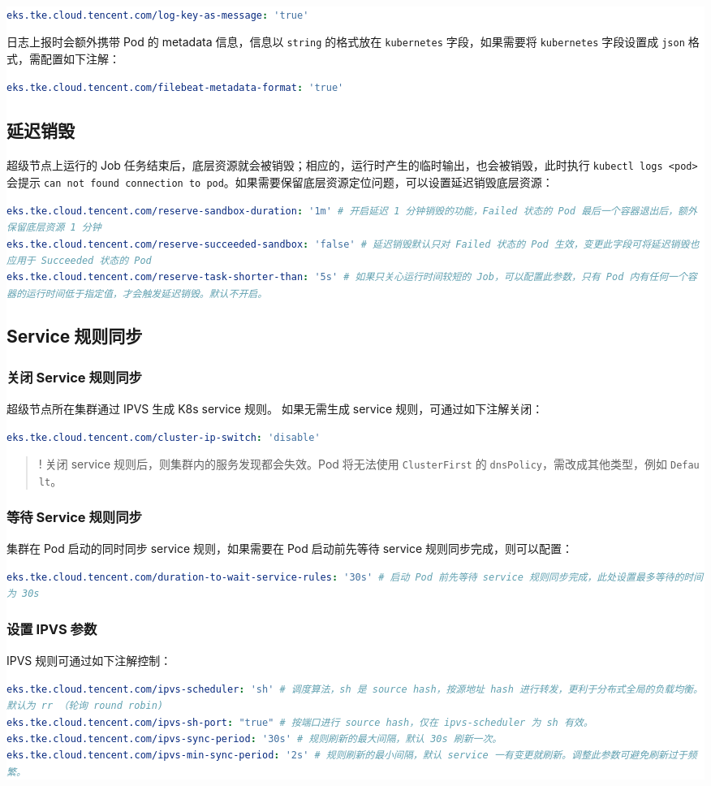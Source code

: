 ```yaml
eks.tke.cloud.tencent.com/log-key-as-message: 'true'
```

日志上报时会额外携带 Pod 的 metadata 信息，信息以 `string` 的格式放在 `kubernetes` 字段，如果需要将 `kubernetes` 字段设置成 `json` 格式，需配置如下注解：

```yaml
eks.tke.cloud.tencent.com/filebeat-metadata-format: 'true'
```

## 延迟销毁

超级节点上运行的 Job 任务结束后，底层资源就会被销毁；相应的，运行时产生的临时输出，也会被销毁，此时执行 `kubectl logs <pod>` 会提示 `can not found connection to pod`。如果需要保留底层资源定位问题，可以设置延迟销毁底层资源：

```yaml
eks.tke.cloud.tencent.com/reserve-sandbox-duration: '1m' # 开启延迟 1 分钟销毁的功能，Failed 状态的 Pod 最后一个容器退出后，额外保留底层资源 1 分钟
eks.tke.cloud.tencent.com/reserve-succeeded-sandbox: 'false' # 延迟销毁默认只对 Failed 状态的 Pod 生效，变更此字段可将延迟销毁也应用于 Succeeded 状态的 Pod
eks.tke.cloud.tencent.com/reserve-task-shorter-than: '5s' # 如果只关心运行时间较短的 Job，可以配置此参数，只有 Pod 内有任何一个容器的运行时间低于指定值，才会触发延迟销毁。默认不开启。
```

## Service 规则同步

### 关闭 Service 规则同步

超级节点所在集群通过 IPVS 生成 K8s service 规则。 如果无需生成 service 规则，可通过如下注解关闭：

```yaml
eks.tke.cloud.tencent.com/cluster-ip-switch: 'disable'
```

>! 关闭 service 规则后，则集群内的服务发现都会失效。Pod 将无法使用 `ClusterFirst` 的 `dnsPolicy`，需改成其他类型，例如 `Default`。

### 等待 Service 规则同步

集群在 Pod 启动的同时同步 service 规则，如果需要在 Pod 启动前先等待 service 规则同步完成，则可以配置：

```yaml
eks.tke.cloud.tencent.com/duration-to-wait-service-rules: '30s' # 启动 Pod 前先等待 service 规则同步完成，此处设置最多等待的时间为 30s
```

### 设置 IPVS 参数

IPVS 规则可通过如下注解控制：

```yaml
eks.tke.cloud.tencent.com/ipvs-scheduler: 'sh' # 调度算法，sh 是 source hash，按源地址 hash 进行转发，更利于分布式全局的负载均衡。默认为 rr （轮询 round robin)
eks.tke.cloud.tencent.com/ipvs-sh-port: "true" # 按端口进行 source hash，仅在 ipvs-scheduler 为 sh 有效。
eks.tke.cloud.tencent.com/ipvs-sync-period: '30s' # 规则刷新的最大间隔，默认 30s 刷新一次。
eks.tke.cloud.tencent.com/ipvs-min-sync-period: '2s' # 规则刷新的最小间隔，默认 service 一有变更就刷新。调整此参数可避免刷新过于频繁。
```
